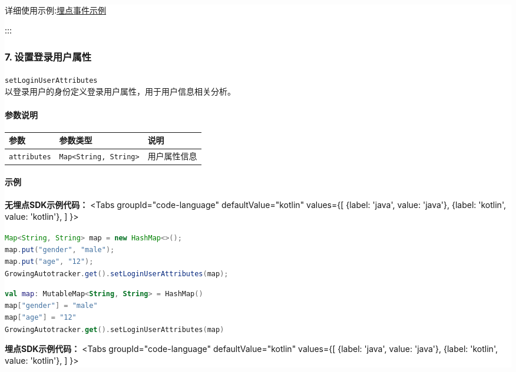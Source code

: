 详细使用示例:[埋点事件示例](/docs/basicknowledge/trackEventUse#埋点事件示例)

:::

### 7. 设置登录用户属性 
`setLoginUserAttributes`<br/>
以登录用户的身份定义登录用户属性，用于用户信息相关分析。
#### 参数说明
| 参数     | 参数类型 | 说明 |
| :-------  | :------   | :---|
| `attributes` | `Map<String, String>` | 用户属性信息 |
#### 示例

**无埋点SDK示例代码：**
<Tabs
  groupId="code-language"
  defaultValue="kotlin"
  values={[
    {label: 'java', value: 'java'},
    {label: 'kotlin', value: 'kotlin'},
  ]
}>

<TabItem value="java">

```java
Map<String, String> map = new HashMap<>();
map.put("gender", "male");
map.put("age", "12");
GrowingAutotracker.get().setLoginUserAttributes(map);
```

</TabItem>
<TabItem value="kotlin">

```kotlin
val map: MutableMap<String, String> = HashMap()
map["gender"] = "male"
map["age"] = "12"
GrowingAutotracker.get().setLoginUserAttributes(map)
```

</TabItem>
</Tabs>

**埋点SDK示例代码：**
<Tabs
  groupId="code-language"
  defaultValue="kotlin"
  values={[
    {label: 'java', value: 'java'},
    {label: 'kotlin', value: 'kotlin'},
  ]
}>
